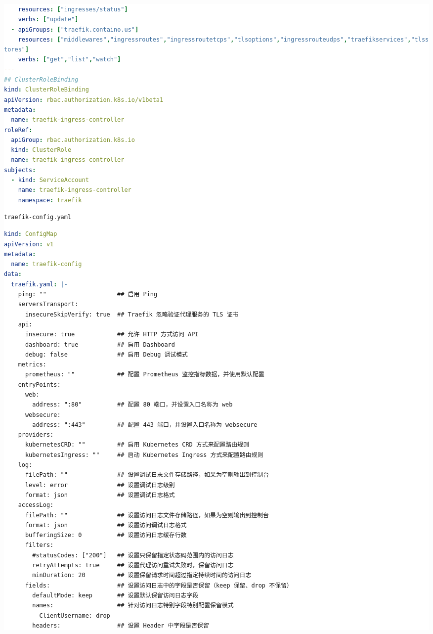 ```yaml
    resources: ["ingresses/status"]
    verbs: ["update"]
  - apiGroups: ["traefik.containo.us"]
    resources: ["middlewares","ingressroutes","ingressroutetcps","tlsoptions","ingressrouteudps","traefikservices","tlsstores"]
    verbs: ["get","list","watch"]
---
## ClusterRoleBinding
kind: ClusterRoleBinding
apiVersion: rbac.authorization.k8s.io/v1beta1
metadata:
  name: traefik-ingress-controller
roleRef:
  apiGroup: rbac.authorization.k8s.io
  kind: ClusterRole
  name: traefik-ingress-controller
subjects:
  - kind: ServiceAccount
    name: traefik-ingress-controller
    namespace: traefik
```

`traefik-config.yaml` 
```yaml
kind: ConfigMap
apiVersion: v1
metadata:
  name: traefik-config
data:
  traefik.yaml: |-
    ping: ""                    ## 启用 Ping
    serversTransport:
      insecureSkipVerify: true  ## Traefik 忽略验证代理服务的 TLS 证书
    api:
      insecure: true            ## 允许 HTTP 方式访问 API
      dashboard: true           ## 启用 Dashboard
      debug: false              ## 启用 Debug 调试模式
    metrics:
      prometheus: ""            ## 配置 Prometheus 监控指标数据，并使用默认配置
    entryPoints:
      web:
        address: ":80"          ## 配置 80 端口，并设置入口名称为 web
      websecure:
        address: ":443"         ## 配置 443 端口，并设置入口名称为 websecure
    providers:
      kubernetesCRD: ""         ## 启用 Kubernetes CRD 方式来配置路由规则
      kubernetesIngress: ""     ## 启动 Kubernetes Ingress 方式来配置路由规则
    log:
      filePath: ""              ## 设置调试日志文件存储路径，如果为空则输出到控制台
      level: error              ## 设置调试日志级别
      format: json              ## 设置调试日志格式
    accessLog:
      filePath: ""              ## 设置访问日志文件存储路径，如果为空则输出到控制台
      format: json              ## 设置访问调试日志格式
      bufferingSize: 0          ## 设置访问日志缓存行数
      filters:
        #statusCodes: ["200"]   ## 设置只保留指定状态码范围内的访问日志
        retryAttempts: true     ## 设置代理访问重试失败时，保留访问日志
        minDuration: 20         ## 设置保留请求时间超过指定持续时间的访问日志
      fields:                   ## 设置访问日志中的字段是否保留（keep 保留、drop 不保留）
        defaultMode: keep       ## 设置默认保留访问日志字段
        names:                  ## 针对访问日志特别字段特别配置保留模式
          ClientUsername: drop  
        headers:                ## 设置 Header 中字段是否保留
```